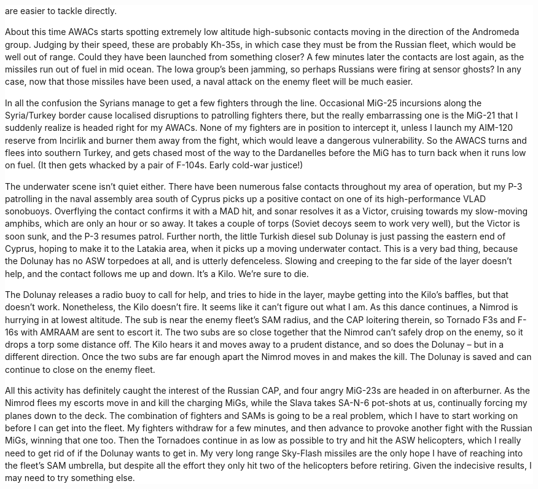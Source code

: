are easier to tackle directly.

About this time AWACs starts spotting extremely low altitude
high-subsonic contacts moving in the direction of the Andromeda group.
Judging by their speed, these are probably Kh-35s, in which case they
must be from the Russian fleet, which would be well out of range. Could
they have been launched from something closer? A few minutes later the
contacts are lost again, as the missiles run out of fuel in mid ocean.
The Iowa group’s been jamming, so perhaps Russians were firing at sensor
ghosts? In any case, now that those missiles have been used, a naval
attack on the enemy fleet will be much easier.

In all the confusion the Syrians manage to get a few fighters through
the line. Occasional MiG-25 incursions along the Syria/Turkey border
cause localised disruptions to patrolling fighters there, but the really
embarrassing one is the MiG-21 that I suddenly realize is headed right
for my AWACs. None of my fighters are in position to intercept it,
unless I launch my AIM-120 reserve from Incirlik and burner them away
from the fight, which would leave a dangerous vulnerability. So the
AWACS turns and flees into southern Turkey, and gets chased most of the
way to the Dardanelles before the MiG has to turn back when it runs low
on fuel. (It then gets whacked by a pair of F-104s. Early cold-war
justice\!)

The underwater scene isn’t quiet either. There have been numerous false
contacts throughout my area of operation, but my P-3 patrolling in the
naval assembly area south of Cyprus picks up a positive contact on one
of its high-performance VLAD sonobuoys. Overflying the contact confirms
it with a MAD hit, and sonar resolves it as a Victor, cruising towards
my slow-moving amphibs, which are only an hour or so away. It takes a
couple of torps (Soviet decoys seem to work very well), but the Victor
is soon sunk, and the P-3 resumes patrol. Further north, the little
Turkish diesel sub Dolunay is just passing the eastern end of Cyprus,
hoping to make it to the Latakia area, when it picks up a moving
underwater contact. This is a very bad thing, because the Dolunay has no
ASW torpedoes at all, and is utterly defenceless. Slowing and creeping
to the far side of the layer doesn’t help, and the contact follows me up
and down. It’s a Kilo. We’re sure to die.

The Dolunay releases a radio buoy to call for help, and tries to hide in
the layer, maybe getting into the Kilo’s baffles, but that doesn’t work.
Nonetheless, the Kilo doesn’t fire. It seems like it can’t figure out
what I am. As this dance continues, a Nimrod is hurrying in at lowest
altitude. The sub is near the enemy fleet’s SAM radius, and the CAP
loitering therein, so Tornado F3s and F-16s with AMRAAM are sent to
escort it. The two subs are so close together that the Nimrod can’t
safely drop on the enemy, so it drops a torp some distance off. The Kilo
hears it and moves away to a prudent distance, and so does the Dolunay –
but in a different direction. Once the two subs are far enough apart the
Nimrod moves in and makes the kill. The Dolunay is saved and can
continue to close on the enemy fleet.

All this activity has definitely caught the interest of the Russian CAP,
and four angry MiG-23s are headed in on afterburner. As the Nimrod flees
my escorts move in and kill the charging MiGs, while the Slava takes
SA-N-6 pot-shots at us, continually forcing my planes down to the deck.
The combination of fighters and SAMs is going to be a real problem,
which I have to start working on before I can get into the fleet. My
fighters withdraw for a few minutes, and then advance to provoke another
fight with the Russian MiGs, winning that one too. Then the Tornadoes
continue in as low as possible to try and hit the ASW helicopters, which
I really need to get rid of if the Dolunay wants to get in. My very long
range Sky-Flash missiles are the only hope I have of reaching into the
fleet’s SAM umbrella, but despite all the effort they only hit two of
the helicopters before retiring. Given the indecisive results, I may
need to try something else.